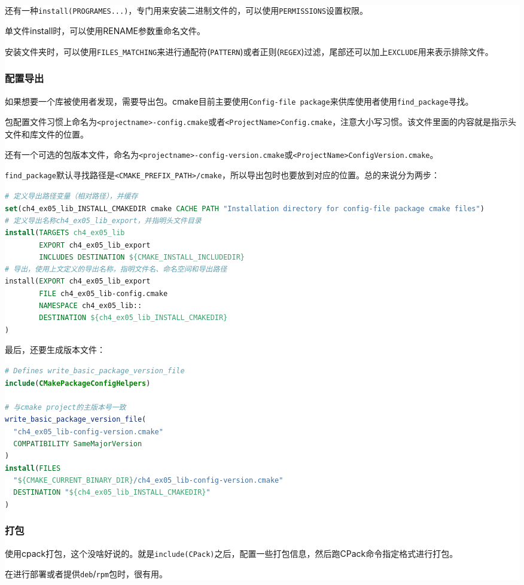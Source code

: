 还有一种`install(PROGRAMES...)`，专门用来安装二进制文件的，可以使用`PERMISSIONS`设置权限。

单文件install时，可以使用RENAME参数重命名文件。

安装文件夹时，可以使用`FILES_MATCHING`来进行通配符(`PATTERN`)或者正则(`REGEX`)过滤，尾部还可以加上`EXCLUDE`用来表示排除文件。

### 配置导出

如果想要一个库被使用者发现，需要导出包。cmake目前主要使用`Config-file package`来供库使用者使用`find_package`寻找。

包配置文件习惯上命名为`<projectname>-config.cmake`或者`<ProjectName>Config.cmake`，注意大小写习惯。该文件里面的内容就是指示头文件和库文件的位置。

还有一个可选的包版本文件，命名为`<projectname>-config-version.cmake`或`<ProjectName>ConfigVersion.cmake`。

`find_package`默认寻找路径是`<CMAKE_PREFIX_PATH>/cmake`，所以导出包时也要放到对应的位置。总的来说分为两步：

```cmake
# 定义导出路径变量（相对路径），并缓存
set(ch4_ex05_lib_INSTALL_CMAKEDIR cmake CACHE PATH "Installation directory for config-file package cmake files")
# 定义导出名称ch4_ex05_lib_export，并指明头文件目录
install(TARGETS ch4_ex05_lib
        EXPORT ch4_ex05_lib_export
        INCLUDES DESTINATION ${CMAKE_INSTALL_INCLUDEDIR}
# 导出，使用上文定义的导出名称，指明文件名、命名空间和导出路径
install(EXPORT ch4_ex05_lib_export
        FILE ch4_ex05_lib-config.cmake
        NAMESPACE ch4_ex05_lib::
        DESTINATION ${ch4_ex05_lib_INSTALL_CMAKEDIR}
)
```

最后，还要生成版本文件：

```cmake
# Defines write_basic_package_version_file
include(CMakePackageConfigHelpers)

# 与cmake project的主版本号一致
write_basic_package_version_file(
  "ch4_ex05_lib-config-version.cmake"
  COMPATIBILITY SameMajorVersion
)
install(FILES
  "${CMAKE_CURRENT_BINARY_DIR}/ch4_ex05_lib-config-version.cmake"
  DESTINATION "${ch4_ex05_lib_INSTALL_CMAKEDIR}"
)

```

### 打包

使用cpack打包，这个没啥好说的。就是`include(CPack)`之后，配置一些打包信息，然后跑CPack命令指定格式进行打包。

在进行部署或者提供`deb`/`rpm`包时，很有用。
